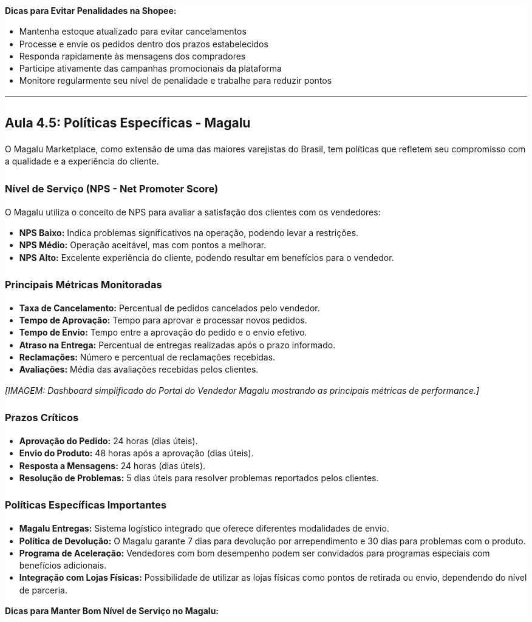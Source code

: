 **Dicas para Evitar Penalidades na Shopee:**

*   Mantenha estoque atualizado para evitar cancelamentos
*   Processe e envie os pedidos dentro dos prazos estabelecidos
*   Responda rapidamente às mensagens dos compradores
*   Participe ativamente das campanhas promocionais da plataforma
*   Monitore regularmente seu nível de penalidade e trabalhe para reduzir pontos

---

## Aula 4.5: Políticas Específicas - Magalu

O Magalu Marketplace, como extensão de uma das maiores varejistas do Brasil, tem políticas que refletem seu compromisso com a qualidade e a experiência do cliente.

### Nível de Serviço (NPS - Net Promoter Score)

O Magalu utiliza o conceito de NPS para avaliar a satisfação dos clientes com os vendedores:

*   **NPS Baixo:** Indica problemas significativos na operação, podendo levar a restrições.
*   **NPS Médio:** Operação aceitável, mas com pontos a melhorar.
*   **NPS Alto:** Excelente experiência do cliente, podendo resultar em benefícios para o vendedor.

### Principais Métricas Monitoradas

*   **Taxa de Cancelamento:** Percentual de pedidos cancelados pelo vendedor.
*   **Tempo de Aprovação:** Tempo para aprovar e processar novos pedidos.
*   **Tempo de Envio:** Tempo entre a aprovação do pedido e o envio efetivo.
*   **Atraso na Entrega:** Percentual de entregas realizadas após o prazo informado.
*   **Reclamações:** Número e percentual de reclamações recebidas.
*   **Avaliações:** Média das avaliações recebidas pelos clientes.

*[IMAGEM: Dashboard simplificado do Portal do Vendedor Magalu mostrando as principais métricas de performance.]*

### Prazos Críticos

*   **Aprovação do Pedido:** 24 horas (dias úteis).
*   **Envio do Produto:** 48 horas após a aprovação (dias úteis).
*   **Resposta a Mensagens:** 24 horas (dias úteis).
*   **Resolução de Problemas:** 5 dias úteis para resolver problemas reportados pelos clientes.

### Políticas Específicas Importantes

*   **Magalu Entregas:** Sistema logístico integrado que oferece diferentes modalidades de envio.
*   **Política de Devolução:** O Magalu garante 7 dias para devolução por arrependimento e 30 dias para problemas com o produto.
*   **Programa de Aceleração:** Vendedores com bom desempenho podem ser convidados para programas especiais com benefícios adicionais.
*   **Integração com Lojas Físicas:** Possibilidade de utilizar as lojas físicas como pontos de retirada ou envio, dependendo do nível de parceria.

**Dicas para Manter Bom Nível de Serviço no Magalu:**
